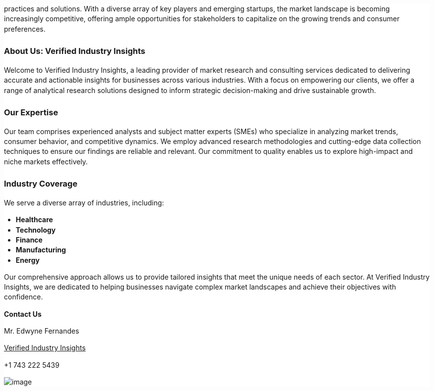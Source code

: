 practices and solutions. With a diverse array of key players and emerging startups, the market landscape is becoming increasingly competitive, offering ample opportunities for stakeholders to capitalize on the growing trends and consumer preferences.</p><h3>About Us: Verified Industry Insights</h3><p>Welcome to Verified Industry Insights, a leading provider of market research and consulting services dedicated to delivering accurate and actionable insights for businesses across various industries. With a focus on empowering our clients, we offer a range of analytical research solutions designed to inform strategic decision-making and drive sustainable growth.</p><h3>Our Expertise</h3><p>Our team comprises experienced analysts and subject matter experts (SMEs) who specialize in analyzing market trends, consumer behavior, and competitive dynamics. We employ advanced research methodologies and cutting-edge data collection techniques to ensure our findings are reliable and relevant. Our commitment to quality enables us to explore high-impact and niche markets effectively.</p><h3>Industry Coverage</h3><p>We serve a diverse array of industries, including:</p><ul><li><strong>Healthcare</strong></li><li><strong>Technology</strong></li><li><strong>Finance</strong></li><li><strong>Manufacturing</strong></li><li><strong>Energy</strong></li></ul><p>Our comprehensive approach allows us to provide tailored insights that meet the unique needs of each sector. At Verified Industry Insights, we are dedicated to helping businesses navigate complex market landscapes and achieve their objectives with confidence.</p><p><strong>Contact Us</strong></p><p>Mr. Edwyne Fernandes</p><p><a href="https://www.verifiedindustryinsights.com/">Verified Industry Insights</a></p><p>+1 743 222 5439</p>
![image](https://github.com/user-attachments/assets/ba3c3cb4-d711-4096-82ad-81f379ed9de1)
